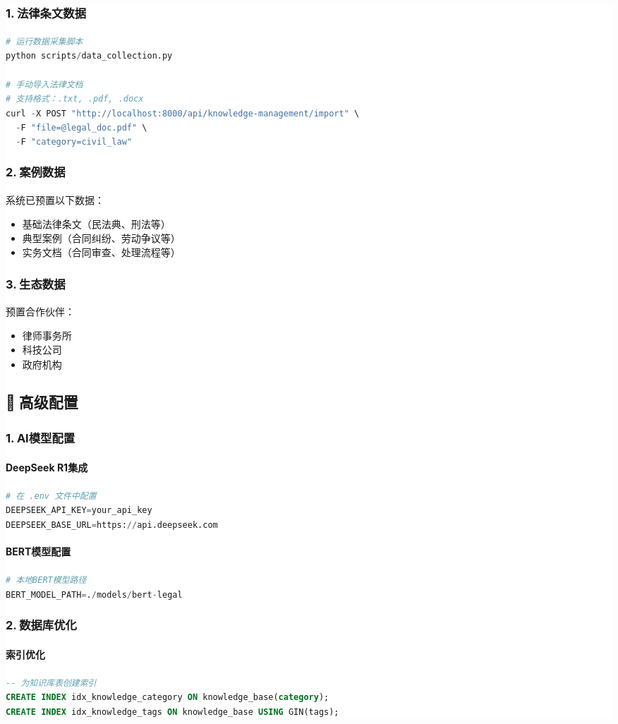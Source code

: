 ### 1. 法律条文数据

```python
# 运行数据采集脚本
python scripts/data_collection.py

# 手动导入法律文档
# 支持格式：.txt, .pdf, .docx
curl -X POST "http://localhost:8000/api/knowledge-management/import" \
  -F "file=@legal_doc.pdf" \
  -F "category=civil_law"
```

### 2. 案例数据

系统已预置以下数据：
- 基础法律条文（民法典、刑法等）
- 典型案例（合同纠纷、劳动争议等）
- 实务文档（合同审查、处理流程等）

### 3. 生态数据

预置合作伙伴：
- 律师事务所
- 科技公司
- 政府机构

## 🔧 高级配置

### 1. AI模型配置

#### DeepSeek R1集成
```python
# 在 .env 文件中配置
DEEPSEEK_API_KEY=your_api_key
DEEPSEEK_BASE_URL=https://api.deepseek.com
```

#### BERT模型配置
```python
# 本地BERT模型路径
BERT_MODEL_PATH=./models/bert-legal
```

### 2. 数据库优化

#### 索引优化
```sql
-- 为知识库表创建索引
CREATE INDEX idx_knowledge_category ON knowledge_base(category);
CREATE INDEX idx_knowledge_tags ON knowledge_base USING GIN(tags);
```
